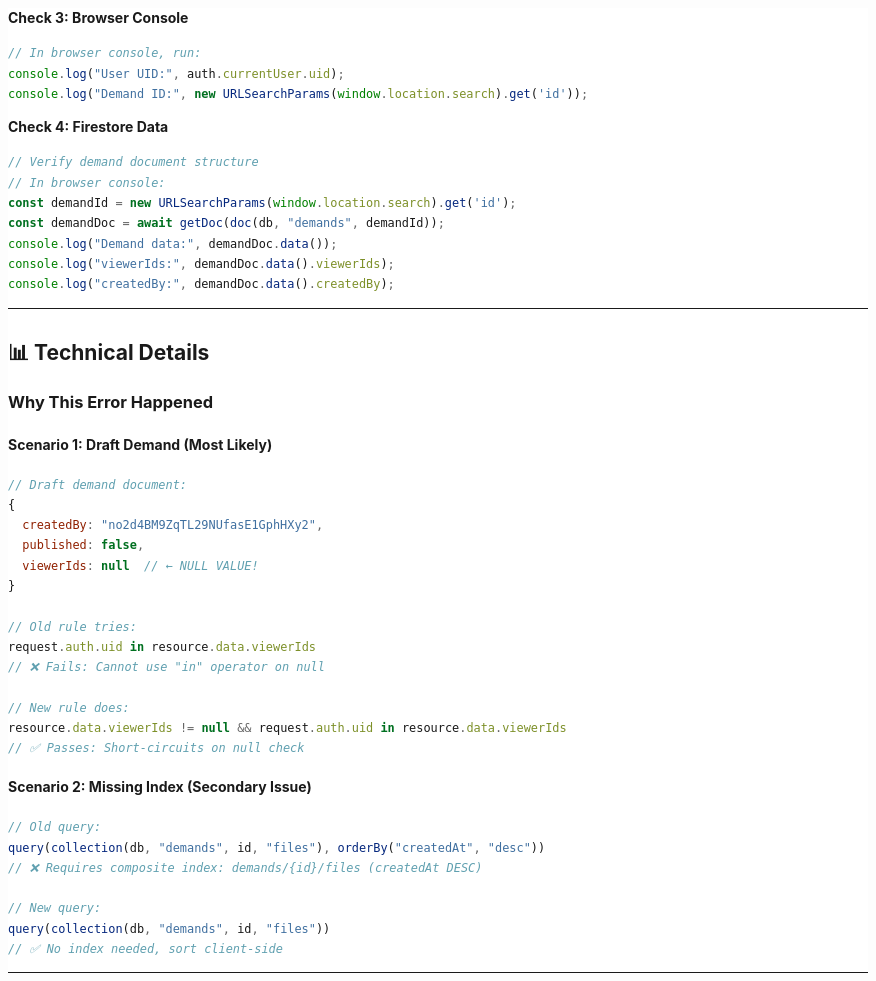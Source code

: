 **Check 3: Browser Console**
```javascript
// In browser console, run:
console.log("User UID:", auth.currentUser.uid);
console.log("Demand ID:", new URLSearchParams(window.location.search).get('id'));
```

**Check 4: Firestore Data**
```javascript
// Verify demand document structure
// In browser console:
const demandId = new URLSearchParams(window.location.search).get('id');
const demandDoc = await getDoc(doc(db, "demands", demandId));
console.log("Demand data:", demandDoc.data());
console.log("viewerIds:", demandDoc.data().viewerIds);
console.log("createdBy:", demandDoc.data().createdBy);
```

---

## 📊 Technical Details

### Why This Error Happened

#### Scenario 1: Draft Demand (Most Likely)
```javascript
// Draft demand document:
{
  createdBy: "no2d4BM9ZqTL29NUfasE1GphHXy2",
  published: false,
  viewerIds: null  // ← NULL VALUE!
}

// Old rule tries:
request.auth.uid in resource.data.viewerIds
// ❌ Fails: Cannot use "in" operator on null

// New rule does:
resource.data.viewerIds != null && request.auth.uid in resource.data.viewerIds
// ✅ Passes: Short-circuits on null check
```

#### Scenario 2: Missing Index (Secondary Issue)
```javascript
// Old query:
query(collection(db, "demands", id, "files"), orderBy("createdAt", "desc"))
// ❌ Requires composite index: demands/{id}/files (createdAt DESC)

// New query:
query(collection(db, "demands", id, "files"))
// ✅ No index needed, sort client-side
```

---